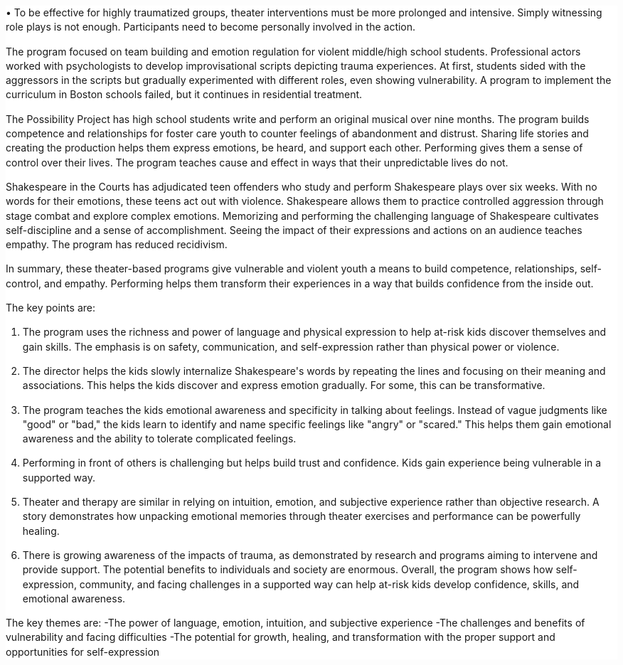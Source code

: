 • To be effective for highly traumatized groups, theater interventions must be more prolonged and intensive. Simply witnessing role plays is not enough. Participants need to become personally involved in the action.

The program focused on team building and emotion regulation for violent middle/high school students. Professional actors worked with psychologists to develop improvisational scripts depicting trauma experiences. At first, students sided with the aggressors in the scripts but gradually experimented with different roles, even showing vulnerability. A program to implement the curriculum in Boston schools failed, but it continues in residential treatment.

The Possibility Project has high school students write and perform an original musical over nine months. The program builds competence and relationships for foster care youth to counter feelings of abandonment and distrust. Sharing life stories and creating the production helps them express emotions, be heard, and support each other. Performing gives them a sense of control over their lives. The program teaches cause and effect in ways that their unpredictable lives do not.

Shakespeare in the Courts has adjudicated teen offenders who study and perform Shakespeare plays over six weeks. With no words for their emotions, these teens act out with violence. Shakespeare allows them to practice controlled aggression through stage combat and explore complex emotions. Memorizing and performing the challenging language of Shakespeare cultivates self-discipline and a sense of accomplishment. Seeing the impact of their expressions and actions on an audience teaches empathy. The program has reduced recidivism.

In summary, these theater-based programs give vulnerable and violent youth a means to build competence, relationships, self-control, and empathy. Performing helps them transform their experiences in a way that builds confidence from the inside out.

The key points are:

1. The program uses the richness and power of language and physical expression to help at-risk kids discover themselves and gain skills. The emphasis is on safety, communication, and self-expression rather than physical power or violence.

2. The director helps the kids slowly internalize Shakespeare's words by repeating the lines and focusing on their meaning and associations. This helps the kids discover and express emotion gradually. For some, this can be transformative.

3. The program teaches the kids emotional awareness and specificity in talking about feelings. Instead of vague judgments like "good" or "bad," the kids learn to identify and name specific feelings like "angry" or "scared." This helps them gain emotional awareness and the ability to tolerate complicated feelings.

4. Performing in front of others is challenging but helps build trust and confidence. Kids gain experience being vulnerable in a supported way.

5. Theater and therapy are similar in relying on intuition, emotion, and subjective experience rather than objective research. A story demonstrates how unpacking emotional memories through theater exercises and performance can be powerfully healing.

6. There is growing awareness of the impacts of trauma, as demonstrated by research and programs aiming to intervene and provide support. The potential benefits to individuals and society are enormous. Overall, the program shows how self-expression, community, and facing challenges in a supported way can help at-risk kids develop confidence, skills, and emotional awareness.

The key themes are:
-The power of language, emotion, intuition, and subjective experience
-The challenges and benefits of vulnerability and facing difficulties
-The potential for growth, healing, and transformation with the proper support and opportunities for self-expression
